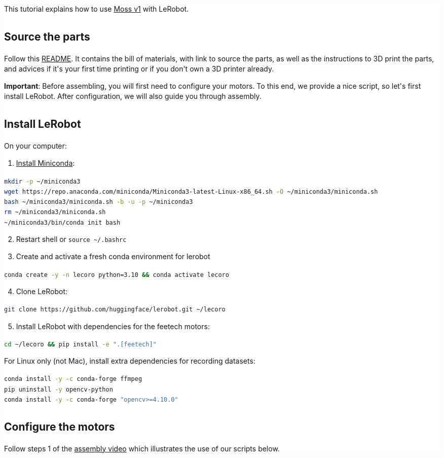 This tutorial explains how to use [Moss v1](https://github.com/jess-moss/moss-robot-arms) with LeRobot.

## Source the parts

Follow this [README](https://github.com/jess-moss/moss-robot-arms). It contains the bill of materials, with link to source the parts, as well as the instructions to 3D print the parts, and advices if it's your first time printing or if you don't own a 3D printer already.

**Important**: Before assembling, you will first need to configure your motors. To this end, we provide a nice script, so let's first install LeRobot. After configuration, we will also guide you through assembly.

## Install LeRobot

On your computer:

1. [Install Miniconda](https://docs.anaconda.com/miniconda/#quick-command-line-install):
```bash
mkdir -p ~/miniconda3
wget https://repo.anaconda.com/miniconda/Miniconda3-latest-Linux-x86_64.sh -O ~/miniconda3/miniconda.sh
bash ~/miniconda3/miniconda.sh -b -u -p ~/miniconda3
rm ~/miniconda3/miniconda.sh
~/miniconda3/bin/conda init bash
```

2. Restart shell or `source ~/.bashrc`

3. Create and activate a fresh conda environment for lerobot
```bash
conda create -y -n lecoro python=3.10 && conda activate lecoro
```

4. Clone LeRobot:
```bash
git clone https://github.com/huggingface/lerobot.git ~/lecoro
```

5. Install LeRobot with dependencies for the feetech motors:
```bash
cd ~/lecoro && pip install -e ".[feetech]"
```

For Linux only (not Mac), install extra dependencies for recording datasets:
```bash
conda install -y -c conda-forge ffmpeg
pip uninstall -y opencv-python
conda install -y -c conda-forge "opencv>=4.10.0"
```

## Configure the motors

Follow steps 1 of the [assembly video](https://www.youtube.com/watch?v=DA91NJOtMic) which illustrates the use of our scripts below.
